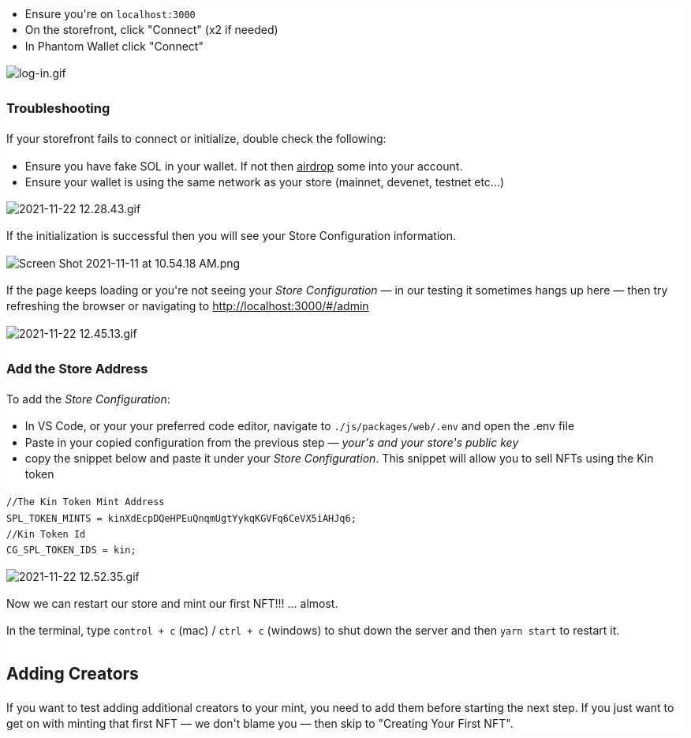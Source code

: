 - Ensure you're on `localhost:3000`
- On the storefront, click "Connect" (x2 if needed)
- In Phantom Wallet click "Connect"

![log-in.gif](https://s3-us-west-2.amazonaws.com/secure.notion-static.com/9dbc06ca-18e7-4013-a328-e90375f6f4c4/log-in.gif)

### Troubleshooting

If your storefront fails to connect or initialize, double check the following:

- Ensure you have fake SOL in your wallet. If not then [airdrop](https://solfaucet.com/) some into your account.
- Ensure your wallet is using the same network as your store (mainnet, devenet, testnet etc...)

![2021-11-22 12.28.43.gif](https://s3-us-west-2.amazonaws.com/secure.notion-static.com/c2c90cee-ace4-4fe8-83d5-52e5833b5af7/2021-11-22_12.28.43.gif)

If the initialization is successful then you will see your Store Configuration information.

![Screen Shot 2021-11-11 at 10.54.18 AM.png](https://s3-us-west-2.amazonaws.com/secure.notion-static.com/803609cb-32d1-415e-9f0b-4cac9222af06/Screen_Shot_2021-11-11_at_10.54.18_AM.png)

If the page keeps loading or you're not seeing your _Store Configuration_ — in our testing it sometimes hangs up here — then try refreshing the browser or navigating to [http://localhost:3000/#/admin](http://localhost:3000/#/admin)

![2021-11-22 12.45.13.gif](https://s3-us-west-2.amazonaws.com/secure.notion-static.com/b9c767be-8d36-44de-89e4-d559e65e3224/2021-11-22_12.45.13.gif)

### Add the Store Address

To add the _Store Configuration_:

- In VS Code, or your your preferred code editor, navigate to `./js/packages/web/.env` and open the .env file
- Paste in your copied configuration from the previous step — _your's and your store's public key_
- copy the snippet below and paste it under your _Store Configuration_. This snippet will allow you to sell NFTs using the Kin token

```tsx
//The Kin Token Mint Address
SPL_TOKEN_MINTS = kinXdEcpDQeHPEuQnqmUgtYykqKGVFq6CeVX5iAHJq6;
//Kin Token Id
CG_SPL_TOKEN_IDS = kin;
```

![2021-11-22 12.52.35.gif](https://s3-us-west-2.amazonaws.com/secure.notion-static.com/e453b49b-4e1d-4ff7-af74-c8c5a20f3583/2021-11-22_12.52.35.gif)

Now we can restart our store and mint our first NFT!!! ... almost.

In the terminal, type `control + c` (mac) / `ctrl + c` (windows) to shut down the server and then `yarn start` to restart it.

## Adding Creators

If you want to test adding additional creators to your mint, you need to add them before starting the next step. If you just want to get on with minting that first NFT — we don't blame you — then skip to "Creating Your First NFT".
